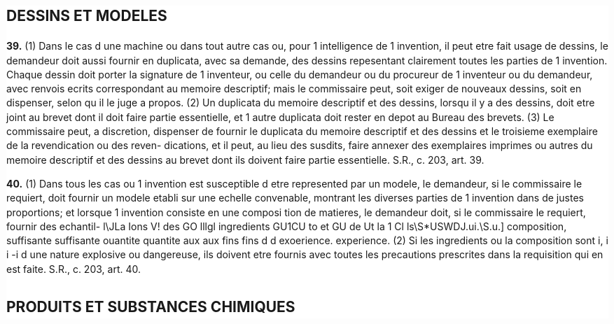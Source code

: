 ## DESSINS ET MODELES

**39.** (1) Dans le cas d une machine ou dans
tout autre cas ou, pour 1 intelligence de
1 invention, il peut etre fait usage de dessins,
le demandeur doit aussi fournir en duplicata,
avec sa demande, des dessins repesentant
clairement toutes les parties de 1 invention.
Chaque dessin doit porter la signature de
1 inventeur, ou celle du demandeur ou du
procureur de 1 inventeur ou du demandeur,
avec renvois ecrits correspondant au memoire
descriptif; mais le commissaire peut, soit
exiger de nouveaux dessins, soit en dispenser,
selon qu il le juge a propos.
(2) Un duplicata du memoire descriptif et
des dessins, lorsqu il y a des dessins, doit etre
joint au brevet dont il doit faire partie
essentielle, et 1 autre duplicata doit rester en
depot au Bureau des brevets.
(3) Le commissaire peut, a discretion,
dispenser de fournir le duplicata du memoire
descriptif et des dessins et le troisieme
exemplaire de la revendication ou des reven-
dications, et il peut, au lieu des susdits, faire
annexer des exemplaires imprimes ou autres
du memoire descriptif et des dessins au brevet
dont ils doivent faire partie essentielle. S.R.,
c. 203, art. 39.

**40.** (1) Dans tous les cas ou 1 invention est
susceptible d etre represented par un modele,
le demandeur, si le commissaire le requiert,
doit fournir un modele etabli sur une echelle
convenable, montrant les diverses parties de
1 invention dans de justes proportions; et
lorsque 1 invention consiste en une composi
tion de matieres, le demandeur doit, si le
commissaire le requiert, fournir des echantil-
l\JLa Ions V! des GO lllgl ingredients GU1CU to et GU de Ut la 1 Cl ls\S*USWDJ.ui.\S.u.] composition,
suffisante suffisante ouantite quantite aux aux fins fins d d exoerience. experience.
(2) Si les ingredients ou la composition sont
i, i i -i
d une nature explosive ou dangereuse, ils
doivent etre fournis avec toutes les precautions
prescrites dans la requisition qui en est faite.
S.R., c. 203, art. 40.

## PRODUITS ET SUBSTANCES CHIMIQUES
